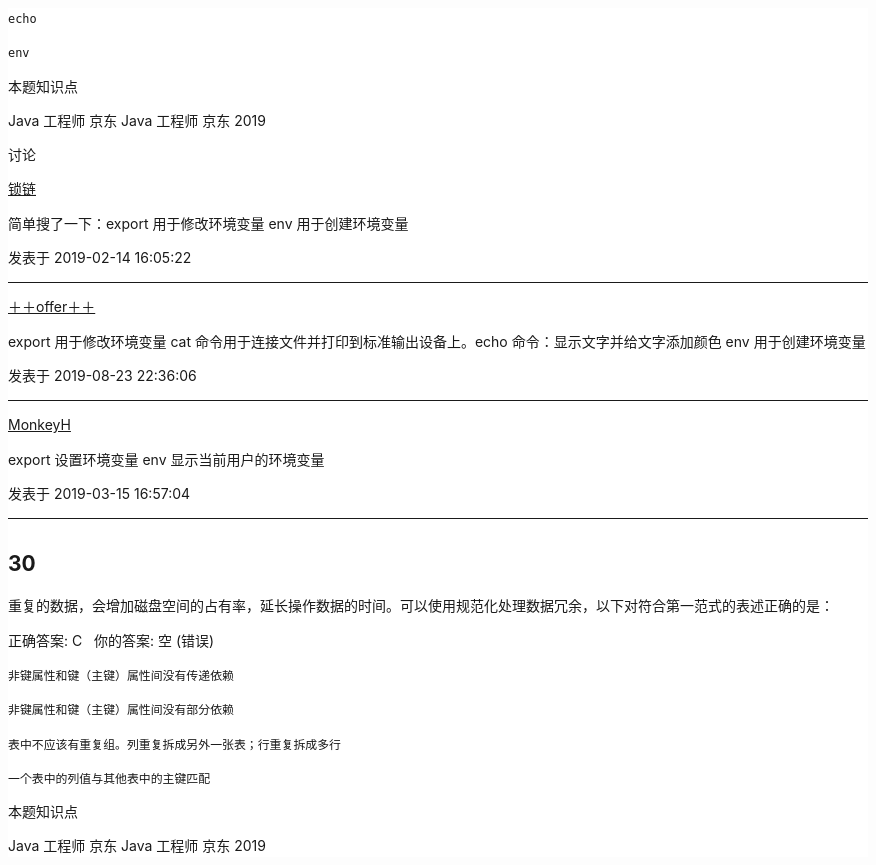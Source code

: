 ```cpp
echo
```

```cpp
env
```

本题知识点

Java 工程师 京东 Java 工程师 京东 2019

讨论

[锁链](https://www.nowcoder.com/profile/5576108)

简单搜了一下：export 用于修改环境变量 env 用于创建环境变量

发表于 2019-02-14 16:05:22

* * *

[＋＋offer＋＋](https://www.nowcoder.com/profile/382057020)

export 用于修改环境变量 cat 命令用于连接文件并打印到标准输出设备上。echo 命令：显示文字并给文字添加颜色 env 用于创建环境变量 

发表于 2019-08-23 22:36:06

* * *

[MonkeyH](https://www.nowcoder.com/profile/8391276)

export 设置环境变量 env 显示当前用户的环境变量

发表于 2019-03-15 16:57:04

* * *

## 30

重复的数据，会增加磁盘空间的占有率，延长操作数据的时间。可以使用规范化处理数据冗余，以下对符合第一范式的表述正确的是：

正确答案: C   你的答案: 空 (错误)

```cpp
非键属性和键（主键）属性间没有传递依赖
```

```cpp
非键属性和键（主键）属性间没有部分依赖
```

```cpp
表中不应该有重复组。列重复拆成另外一张表；行重复拆成多行
```

```cpp
一个表中的列值与其他表中的主键匹配
```

本题知识点

Java 工程师 京东 Java 工程师 京东 2019
